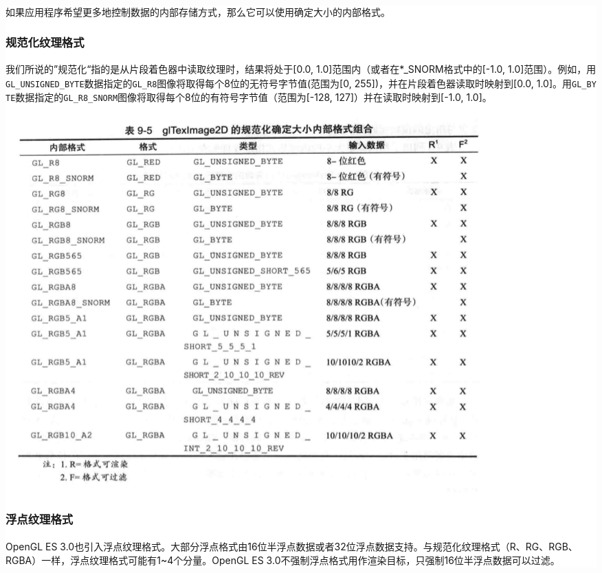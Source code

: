 如果应用程序希望更多地控制数据的内部存储方式，那么它可以使用确定大小的内部格式。

### 规范化纹理格式

我们所说的”规范化“指的是从片段着色器中读取纹理时，结果将处于[0.0, 1.0]范围内（或者在*_SNORM格式中的[-1.0, 1.0]范围）。例如，用`GL_UNSIGNED_BYTE`数据指定的`GL_R8`图像将取得每个8位的无符号字节值(范围为[0, 255])，并在片段着色器读取时映射到[0.0, 1.0]。用`GL_BYTE`数据指定的`GL_R8_SNORM`图像将取得每个8位的有符号字节值（范围为[-128, 127]）并在读取时映射到[-1.0, 1.0]。

![glTexImage2D的规范化确定大小内部格式组合](/img/article/20190810/4.png)

### 浮点纹理格式

OpenGL ES 3.0也引入浮点纹理格式。大部分浮点格式由16位半浮点数据或者32位浮点数据支持。与规范化纹理格式（R、RG、RGB、RGBA）一样，浮点纹理格式可能有1~4个分量。OpenGL ES 3.0不强制浮点格式用作渲染目标，只强制16位半浮点数据可以过滤。
